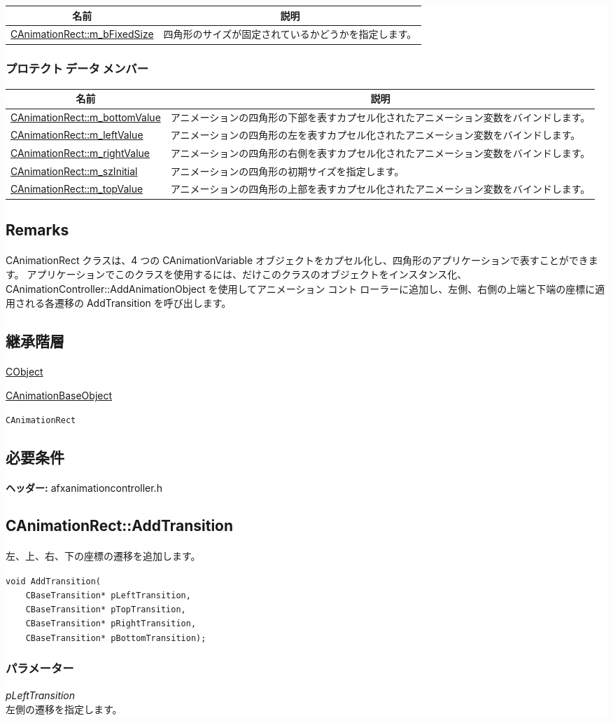 |名前|説明|
|----------|-----------------|
|[CAnimationRect::m_bFixedSize](#m_bfixedsize)|四角形のサイズが固定されているかどうかを指定します。|

### <a name="protected-data-members"></a>プロテクト データ メンバー

|名前|説明|
|----------|-----------------|
|[CAnimationRect::m_bottomValue](#m_bottomvalue)|アニメーションの四角形の下部を表すカプセル化されたアニメーション変数をバインドします。|
|[CAnimationRect::m_leftValue](#m_leftvalue)|アニメーションの四角形の左を表すカプセル化されたアニメーション変数をバインドします。|
|[CAnimationRect::m_rightValue](#m_rightvalue)|アニメーションの四角形の右側を表すカプセル化されたアニメーション変数をバインドします。|
|[CAnimationRect::m_szInitial](#m_szinitial)|アニメーションの四角形の初期サイズを指定します。|
|[CAnimationRect::m_topValue](#m_topvalue)|アニメーションの四角形の上部を表すカプセル化されたアニメーション変数をバインドします。|

## <a name="remarks"></a>Remarks

CAnimationRect クラスは、4 つの CAnimationVariable オブジェクトをカプセル化し、四角形のアプリケーションで表すことができます。 アプリケーションでこのクラスを使用するには、だけこのクラスのオブジェクトをインスタンス化、CAnimationController::AddAnimationObject を使用してアニメーション コント ローラーに追加し、左側、右側の上端と下端の座標に適用される各遷移の AddTransition を呼び出します。

## <a name="inheritance-hierarchy"></a>継承階層

[CObject](../../mfc/reference/cobject-class.md)

[CAnimationBaseObject](../../mfc/reference/canimationbaseobject-class.md)

`CAnimationRect`

## <a name="requirements"></a>必要条件

**ヘッダー:** afxanimationcontroller.h

##  <a name="addtransition"></a>  CAnimationRect::AddTransition

左、上、右、下の座標の遷移を追加します。

```
void AddTransition(
    CBaseTransition* pLeftTransition,
    CBaseTransition* pTopTransition,
    CBaseTransition* pRightTransition,
    CBaseTransition* pBottomTransition);
```

### <a name="parameters"></a>パラメーター

*pLeftTransition*<br/>
左側の遷移を指定します。
